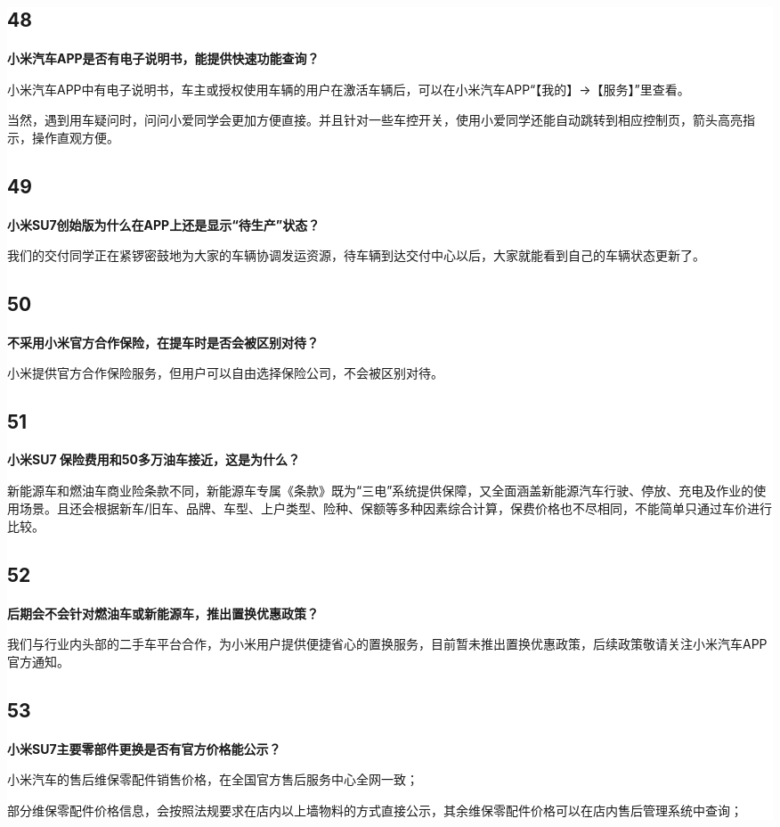   


## **48**


**小米汽车APP是否有电子说明书，能提供快速功能查询？**

小米汽车APP中有电子说明书，车主或授权使用车辆的用户在激活车辆后，可以在小米汽车APP“【我的】→【服务】”里查看。

当然，遇到用车疑问时，问问小爱同学会更加方便直接。并且针对一些车控开关，使用小爱同学还能自动跳转到相应控制页，箭头高亮指示，操作直观方便。

  


## **49**


**小米SU7创始版为什么在APP上还是显示“待生产”状态？**

我们的交付同学正在紧锣密鼓地为大家的车辆协调发运资源，待车辆到达交付中心以后，大家就能看到自己的车辆状态更新了。

  


## **50**


**不采用小米官方合作保险，在提车时是否会被区别对待？**

小米提供官方合作保险服务，但用户可以自由选择保险公司，不会被区别对待。

  


## **51**


**小米SU7 保险费用和50多万油车接近，这是为什么？**

新能源车和燃油车商业险条款不同，新能源车专属《条款》既为“三电”系统提供保障，又全面涵盖新能源汽车行驶、停放、充电及作业的使用场景。且还会根据新车/旧车、品牌、车型、上户类型、险种、保额等多种因素综合计算，保费价格也不尽相同，不能简单只通过车价进行比较。

  


## **52**


**后期会不会针对燃油车或新能源车，推出置换优惠政策？**

我们与行业内头部的二手车平台合作，为小米用户提供便捷省心的置换服务，目前暂未推出置换优惠政策，后续政策敬请关注小米汽车APP官方通知。

  


## **53**


**小米SU7主要零部件更换是否有官方价格能公示？**

小米汽车的售后维保零配件销售价格，在全国官方售后服务中心全网一致；

部分维保零配件价格信息，会按照法规要求在店内以上墙物料的方式直接公示，其余维保零配件价格可以在店内售后管理系统中查询；
